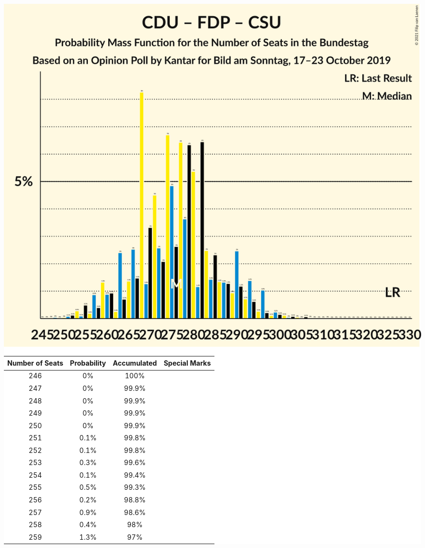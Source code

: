 ![Graph with seats probability mass function not yet produced](2019-10-23-Kantar-coalitions-seats-pmf-cdu–fdp–csu.png "Seats Probability Mass Function")

| Number of Seats | Probability | Accumulated | Special Marks |
|:---------------:|:-----------:|:-----------:|:-------------:|
| 246 | 0% | 100% |  |
| 247 | 0% | 99.9% |  |
| 248 | 0% | 99.9% |  |
| 249 | 0% | 99.9% |  |
| 250 | 0% | 99.9% |  |
| 251 | 0.1% | 99.8% |  |
| 252 | 0.1% | 99.8% |  |
| 253 | 0.3% | 99.6% |  |
| 254 | 0.1% | 99.4% |  |
| 255 | 0.5% | 99.3% |  |
| 256 | 0.2% | 98.8% |  |
| 257 | 0.9% | 98.6% |  |
| 258 | 0.4% | 98% |  |
| 259 | 1.3% | 97% |  |